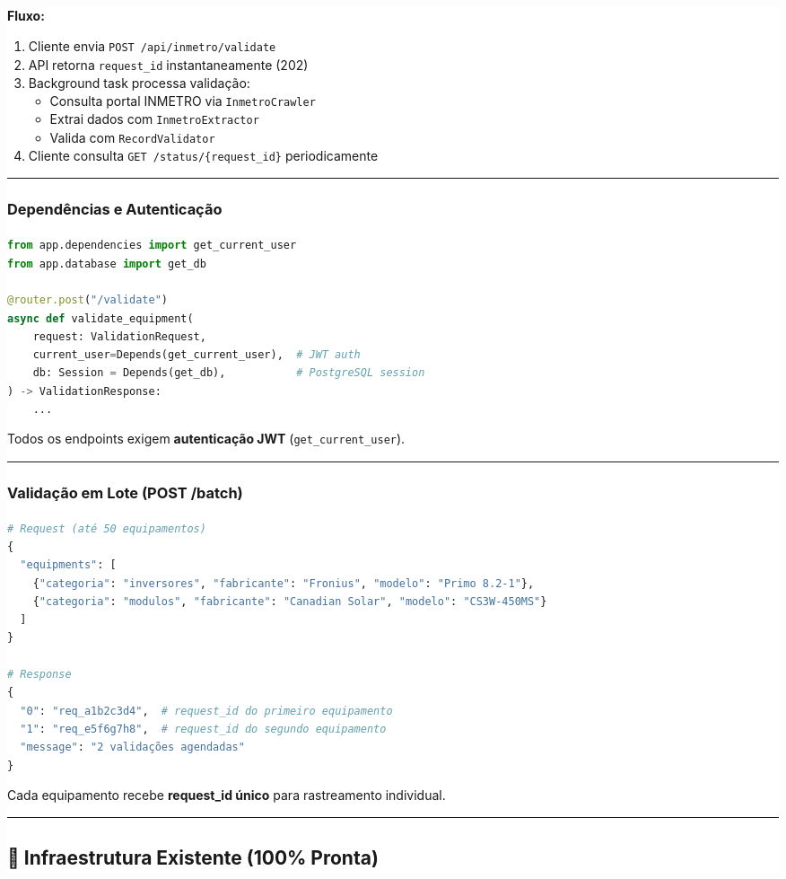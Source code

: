 **Fluxo:**

1. Cliente envia `POST /api/inmetro/validate`
2. API retorna `request_id` instantaneamente (202)
3. Background task processa validação:
   - Consulta portal INMETRO via `InmetroCrawler`
   - Extrai dados com `InmetroExtractor`
   - Valida com `RecordValidator`
4. Cliente consulta `GET /status/{request_id}` periodicamente

---

### **Dependências e Autenticação**

```python
from app.dependencies import get_current_user
from app.database import get_db

@router.post("/validate")
async def validate_equipment(
    request: ValidationRequest,
    current_user=Depends(get_current_user),  # JWT auth
    db: Session = Depends(get_db),           # PostgreSQL session
) -> ValidationResponse:
    ...
```

Todos os endpoints exigem **autenticação JWT** (`get_current_user`).

---

### **Validação em Lote (POST /batch)**

```python
# Request (até 50 equipamentos)
{
  "equipments": [
    {"categoria": "inversores", "fabricante": "Fronius", "modelo": "Primo 8.2-1"},
    {"categoria": "modulos", "fabricante": "Canadian Solar", "modelo": "CS3W-450MS"}
  ]
}

# Response
{
  "0": "req_a1b2c3d4",  # request_id do primeiro equipamento
  "1": "req_e5f6g7h8",  # request_id do segundo equipamento
  "message": "2 validações agendadas"
}
```

Cada equipamento recebe **request_id único** para rastreamento individual.

---

## 🔗 Infraestrutura Existente (100% Pronta)
